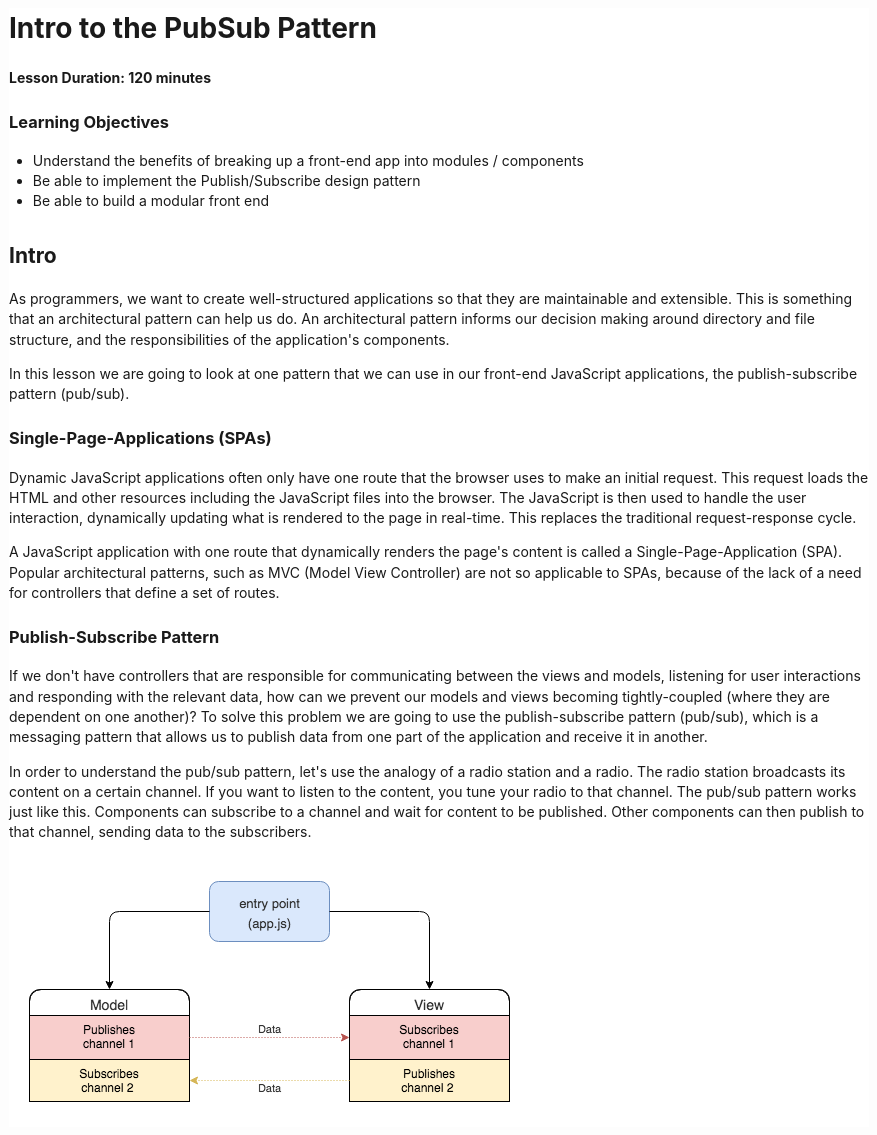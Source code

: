 # Intro to the PubSub Pattern

**Lesson Duration: 120 minutes**

### Learning Objectives
- Understand the benefits of breaking up a front-end app into modules / components
- Be able to implement the Publish/Subscribe design pattern
- Be able to build a modular front end

## Intro

As programmers, we want to create well-structured applications so that they are maintainable and extensible. This is something that an architectural pattern can help us do. An architectural pattern informs our decision making around directory and file structure, and the responsibilities of the application's components.

In this lesson we are going to look at one pattern that we can use in our front-end JavaScript applications, the publish-subscribe pattern (pub/sub).

### Single-Page-Applications (SPAs)

Dynamic JavaScript applications often only have one route that the browser uses to make an initial request. This request loads the HTML and other resources including the JavaScript files into the browser. The JavaScript is then used to handle the user interaction, dynamically updating what is rendered to the page in real-time. This replaces the traditional request-response cycle.

A JavaScript application with one route that dynamically renders the page's content is called a Single-Page-Application (SPA). Popular architectural patterns, such as MVC (Model View Controller) are not so applicable to SPAs, because of the lack of a need for controllers that define a set of routes.

### Publish-Subscribe Pattern

If we don't have controllers that are responsible for communicating between the views and models, listening for user interactions and responding with the relevant data, how can we prevent our models and views becoming tightly-coupled (where they are dependent on one another)? To solve this problem we are going to use the publish-subscribe pattern (pub/sub), which is a messaging pattern that allows us to publish data from one part of the application and receive it in another.

In order to understand the pub/sub pattern, let's use the analogy of a radio station and a radio. The radio station broadcasts its content on a certain channel. If you want to listen to the content, you tune your radio to that channel. The pub/sub pattern works just like this. Components can subscribe to a channel and wait for content to be published. Other components can then publish to that channel, sending data to the subscribers.

![Diagram of Pub/Sub pattern](images/pubsub.png)
